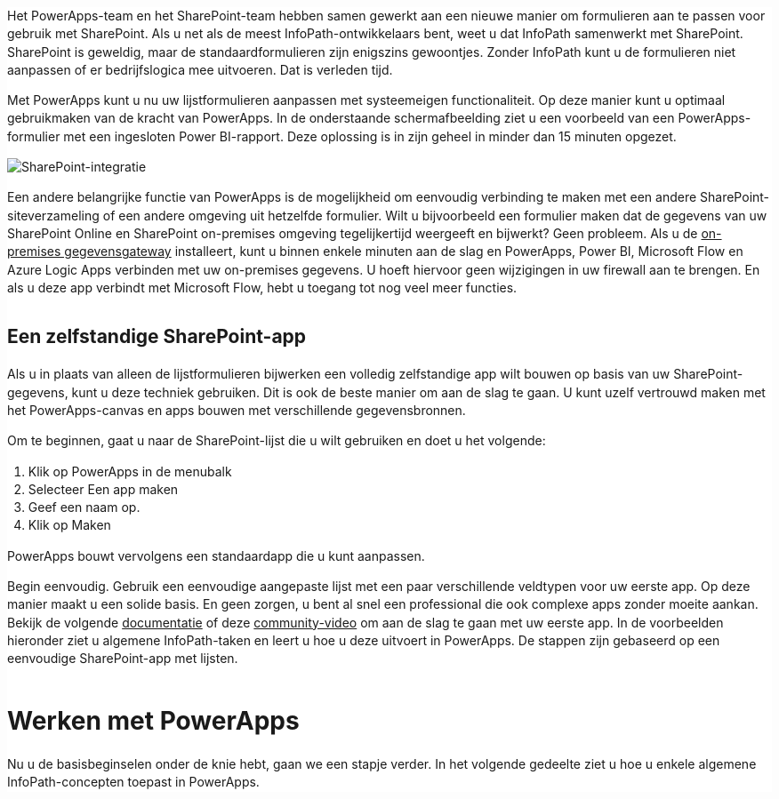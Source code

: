 Het PowerApps-team en het SharePoint-team hebben samen gewerkt aan een nieuwe manier om formulieren aan te passen voor gebruik met SharePoint.  Als u net als de meest InfoPath-ontwikkelaars bent, weet u dat InfoPath samenwerkt met SharePoint. SharePoint is geweldig, maar de standaardformulieren zijn enigszins gewoontjes. Zonder InfoPath kunt u de formulieren niet aanpassen of er bedrijfslogica mee uitvoeren. Dat is verleden tijd.

Met PowerApps kunt u nu uw lijstformulieren aanpassen met systeemeigen functionaliteit. Op deze manier kunt u optimaal gebruikmaken van de kracht van PowerApps. In de onderstaande schermafbeelding ziet u een voorbeeld van een PowerApps-formulier met een ingesloten Power BI-rapport.  Deze oplossing is in zijn geheel in minder dan 15 minuten opgezet.

![SharePoint-integratie](./media/transform-infopath/sharepoint-integration.png)

Een andere belangrijke functie van PowerApps is de mogelijkheid om eenvoudig verbinding te maken met een andere SharePoint-siteverzameling of een andere omgeving uit hetzelfde formulier. Wilt u bijvoorbeeld een formulier maken dat de gegevens van uw SharePoint Online en SharePoint on-premises omgeving tegelijkertijd weergeeft en bijwerkt? Geen probleem. Als u de [on-premises gegevensgateway](https://docs.microsoft.com/powerapps/gateway-management) installeert, kunt u binnen enkele minuten aan de slag en PowerApps, Power BI, Microsoft Flow en Azure Logic Apps verbinden met uw on-premises gegevens. U hoeft hiervoor geen wijzigingen in uw firewall aan te brengen. En als u deze app verbindt met Microsoft Flow, hebt u toegang tot nog veel meer functies.

## <a name="a-standalone-sharepoint-app"></a>Een zelfstandige SharePoint-app

Als u in plaats van alleen de lijstformulieren bijwerken een volledig zelfstandige app wilt bouwen op basis van uw SharePoint-gegevens, kunt u deze techniek gebruiken. Dit is ook de beste manier om aan de slag te gaan. U kunt uzelf vertrouwd maken met het PowerApps-canvas en apps bouwen met verschillende gegevensbronnen.

Om te beginnen, gaat u naar de SharePoint-lijst die u wilt gebruiken en doet u het volgende:

1. Klik op PowerApps in de menubalk
2. Selecteer Een app maken
3. Geef een naam op.
4. Klik op Maken

PowerApps bouwt vervolgens een standaardapp die u kunt aanpassen.

Begin eenvoudig. Gebruik een eenvoudige aangepaste lijst met een paar verschillende veldtypen voor uw eerste app. Op deze manier maakt u een solide basis. En geen zorgen, u bent al snel een professional die ook complexe apps zonder moeite aankan.  Bekijk de volgende [documentatie](https://docs.microsoft.com/powerapps/generate-app-from-sharepoint-list-interface) of deze [community-video](https://youtu.be/BnYe_7fpZRM) om aan de slag te gaan met uw eerste app. In de voorbeelden hieronder ziet u algemene InfoPath-taken en leert u hoe u deze uitvoert in PowerApps. De stappen zijn gebaseerd op een eenvoudige SharePoint-app met lijsten.

# <a name="how-do-you-do-that-with-powerapps"></a>Werken met PowerApps

Nu u de basisbeginselen onder de knie hebt, gaan we een stapje verder. In het volgende gedeelte ziet u hoe u enkele algemene InfoPath-concepten toepast in PowerApps.
